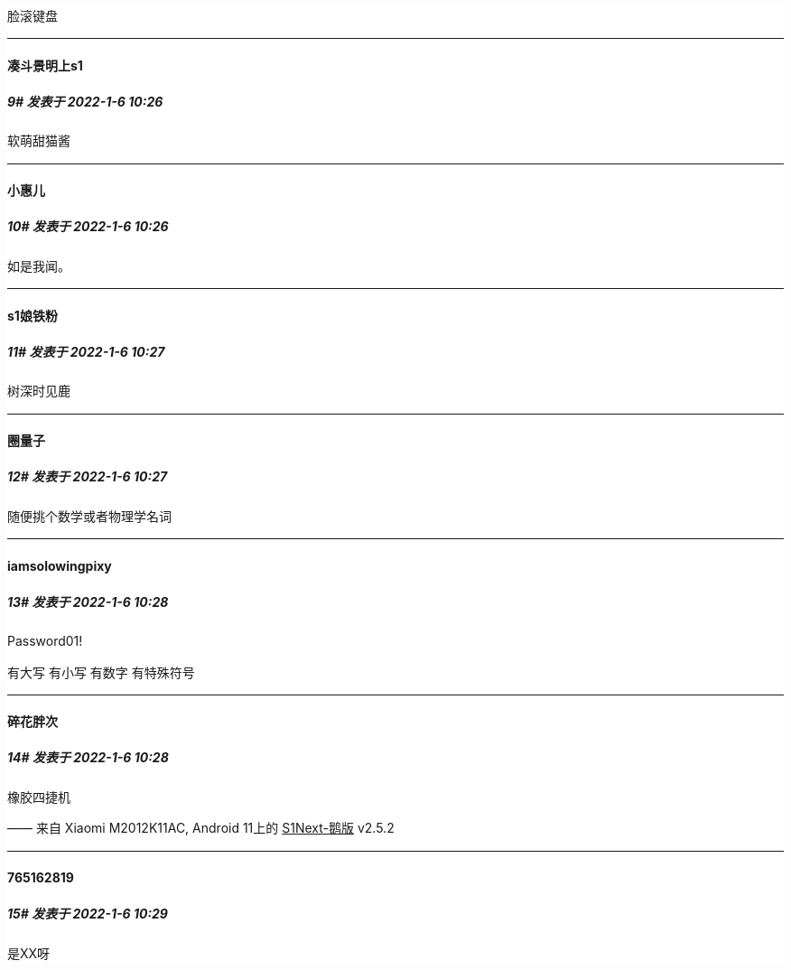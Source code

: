 脸滚键盘

*****

####  凑斗景明上s1  
##### 9#       发表于 2022-1-6 10:26

软萌甜猫酱

*****

####  小惠儿  
##### 10#       发表于 2022-1-6 10:26

如是我闻。

*****

####  s1娘铁粉  
##### 11#       发表于 2022-1-6 10:27

树深时见鹿

*****

####  圈量子  
##### 12#       发表于 2022-1-6 10:27

随便挑个数学或者物理学名词

*****

####  iamsolowingpixy  
##### 13#       发表于 2022-1-6 10:28

Password01!

有大写 有小写 有数字 有特殊符号

*****

####  碎花胖次  
##### 14#       发表于 2022-1-6 10:28

橡胶四捷机

—— 来自 Xiaomi M2012K11AC, Android 11上的 [S1Next-鹅版](https://github.com/ykrank/S1-Next/releases) v2.5.2

*****

####  765162819  
##### 15#       发表于 2022-1-6 10:29

是XX呀
